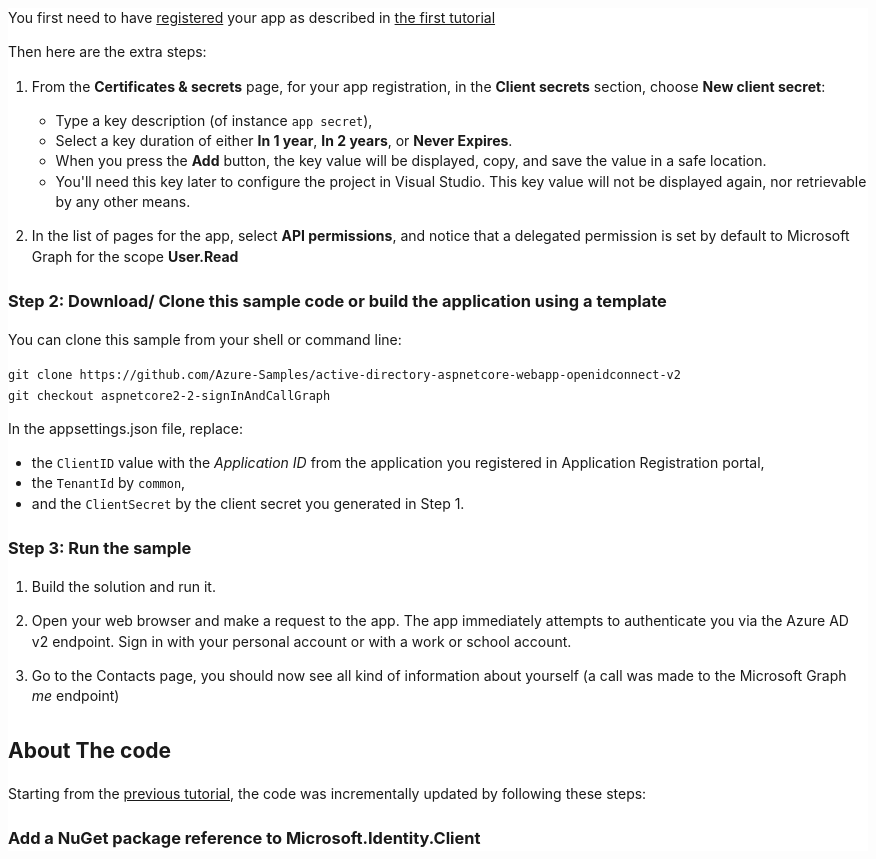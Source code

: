 You first need to have [registered](https://github.com/Azure-Samples/active-directory-aspnetcore-webapp-openidconnect-v2/tree/aspnetcore2-2#step-1-register-the-sample-with-your-azure-ad-tenant) your app as described in [the first tutorial](https://github.com/Azure-Samples/active-directory-aspnetcore-webapp-openidconnect-v2/tree/aspnetcore2-2)

Then here are the extra steps:

1. From the **Certificates & secrets** page, for your app registration, in the **Client secrets** section, choose **New client secret**:

   - Type a key description (of instance `app secret`),
   - Select a key duration of either **In 1 year**, **In 2 years**, or **Never Expires**.
   - When you press the **Add** button, the key value will be displayed, copy, and save the value in a safe location.
   - You'll need this key later to configure the project in Visual Studio. This key value will not be displayed again, nor retrievable by any other means.
1. In the list of pages for the app, select **API permissions**, and notice that a delegated permission is set by default to Microsoft Graph for the scope **User.Read**

### Step 2: Download/ Clone this sample code or build the application using a template

You can clone this sample from your shell or command line:

  ```console
  git clone https://github.com/Azure-Samples/active-directory-aspnetcore-webapp-openidconnect-v2
  git checkout aspnetcore2-2-signInAndCallGraph
  ```

  In the appsettings.json file, replace:

- the `ClientID` value with the *Application ID* from the application you registered in Application Registration portal,
- the `TenantId` by `common`,
- and the `ClientSecret` by the client secret you generated in Step 1.

### Step 3: Run the sample

1. Build the solution and run it.

2. Open your web browser and make a request to the app. The app immediately attempts to authenticate you via the Azure AD v2 endpoint. Sign in with your personal account or with a work or school account.

3. Go to the Contacts page, you should now see all kind of information about yourself (a call was made to the Microsoft Graph *me* endpoint)

## About The code

Starting from the [previous tutorial](https://github.com/Azure-Samples/active-directory-aspnetcore-webapp-openidconnect-v2/tree/aspnetcore2-2), the code was incrementally updated by following these steps:

### Add a NuGet package reference to Microsoft.Identity.Client

